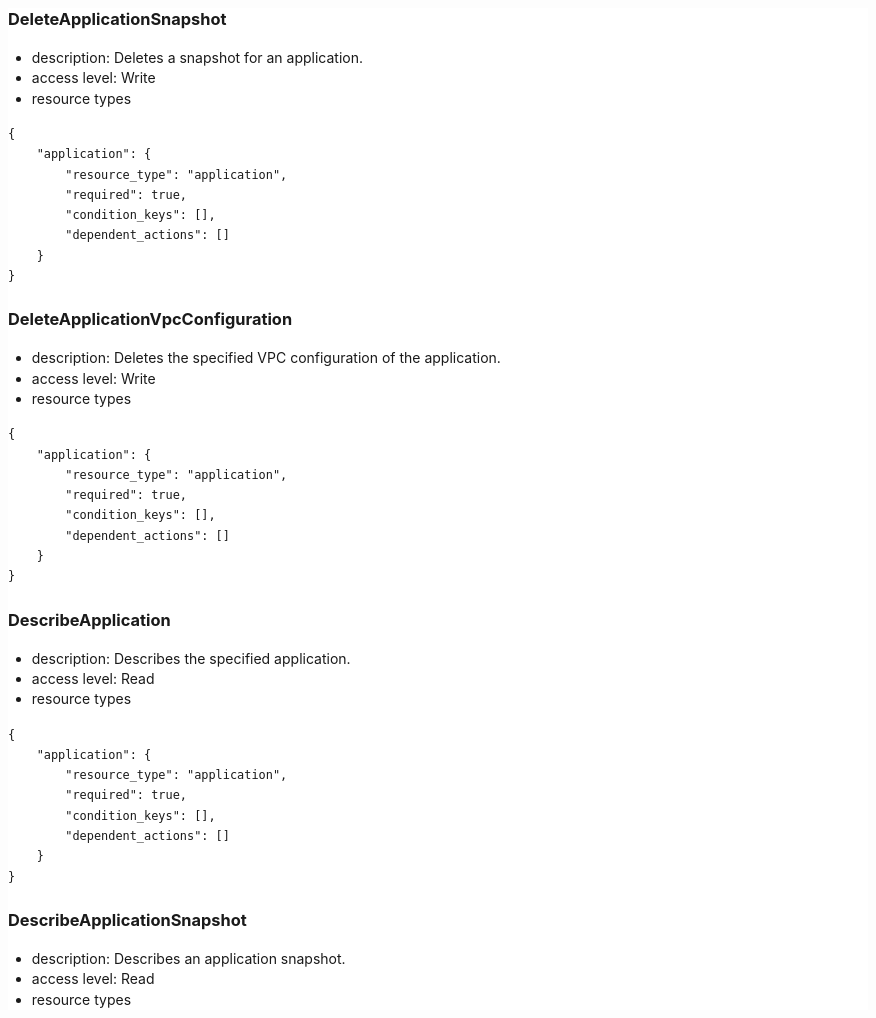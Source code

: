 ### DeleteApplicationSnapshot

- description: Deletes a snapshot for an application.
- access level: Write
- resource types

```
{
    "application": {
        "resource_type": "application",
        "required": true,
        "condition_keys": [],
        "dependent_actions": []
    }
}
```

### DeleteApplicationVpcConfiguration

- description: Deletes the specified VPC configuration of the application.
- access level: Write
- resource types

```
{
    "application": {
        "resource_type": "application",
        "required": true,
        "condition_keys": [],
        "dependent_actions": []
    }
}
```

### DescribeApplication

- description: Describes the specified application.
- access level: Read
- resource types

```
{
    "application": {
        "resource_type": "application",
        "required": true,
        "condition_keys": [],
        "dependent_actions": []
    }
}
```

### DescribeApplicationSnapshot

- description: Describes an application snapshot.
- access level: Read
- resource types
